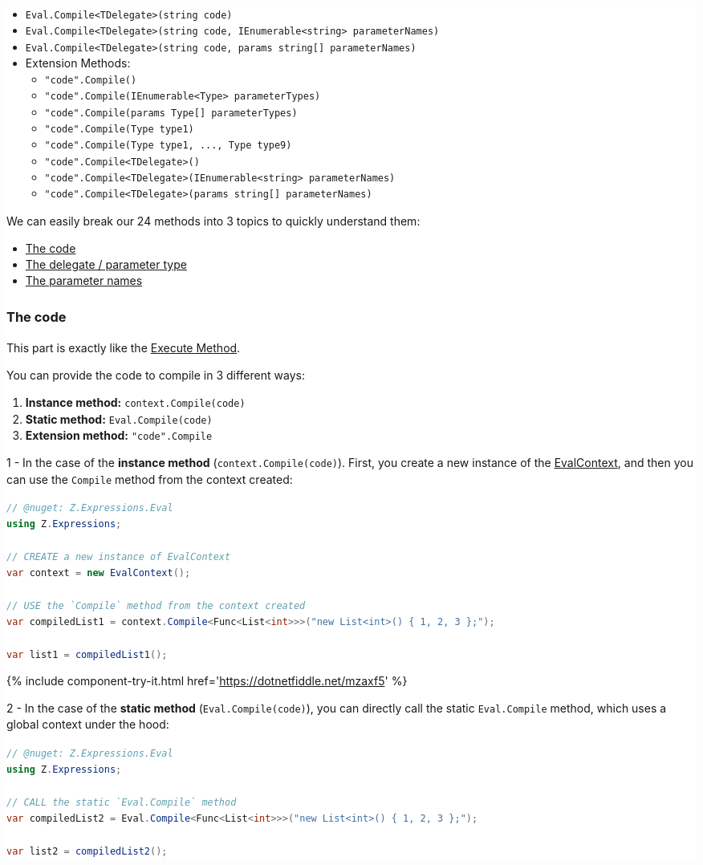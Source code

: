    - `Eval.Compile<TDelegate>(string code)`
   - `Eval.Compile<TDelegate>(string code, IEnumerable<string> parameterNames)`
   - `Eval.Compile<TDelegate>(string code, params string[] parameterNames)`
- Extension Methods:
   - `"code".Compile()`
   - `"code".Compile(IEnumerable<Type> parameterTypes)`
   - `"code".Compile(params Type[] parameterTypes)`
   - `"code".Compile(Type type1)`
   - `"code".Compile(Type type1, ..., Type type9)`
   - `"code".Compile<TDelegate>()`
   - `"code".Compile<TDelegate>(IEnumerable<string> parameterNames)`
   - `"code".Compile<TDelegate>(params string[] parameterNames)`

We can easily break our 24 methods into 3 topics to quickly understand them:

- [The code](#the-code)
- [The delegate / parameter type](#the-delegate-parameter-type)
- [The parameter names](#the-parameter-names)

### The code

This part is exactly like the [Execute Method](/eval-execute#the-code).

You can provide the code to compile in 3 different ways:

1. **Instance method:** `context.Compile(code)`
2. **Static method:** `Eval.Compile(code)`
3. **Extension method:** `"code".Compile`

1 - In the case of the **instance method** (`context.Compile(code)`). First, you create a new instance of the [EvalContext](/eval-context), and then you can use the `Compile` method from the context created:

```csharp
// @nuget: Z.Expressions.Eval
using Z.Expressions;

// CREATE a new instance of EvalContext
var context = new EvalContext();

// USE the `Compile` method from the context created
var compiledList1 = context.Compile<Func<List<int>>>("new List<int>() { 1, 2, 3 };");

var list1 = compiledList1();
```

{% include component-try-it.html href='https://dotnetfiddle.net/mzaxf5' %}

2 - In the case of the **static method** (`Eval.Compile(code)`), you can directly call the static `Eval.Compile` method, which uses a global context under the hood: 

```csharp
// @nuget: Z.Expressions.Eval
using Z.Expressions;

// CALL the static `Eval.Compile` method
var compiledList2 = Eval.Compile<Func<List<int>>>("new List<int>() { 1, 2, 3 };");

var list2 = compiledList2();
```
